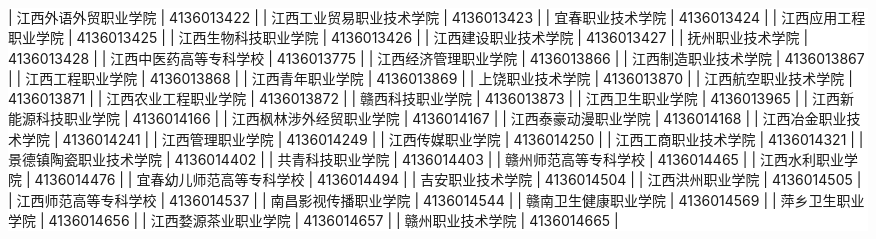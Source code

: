 |     江西外语外贸职业学院     | 4136013422 |
|   江西工业贸易职业技术学院   | 4136013423 |
|       宜春职业技术学院       | 4136013424 |
|     江西应用工程职业学院     | 4136013425 |
|     江西生物科技职业学院     | 4136013426 |
|     江西建设职业技术学院     | 4136013427 |
|       抚州职业技术学院       | 4136013428 |
|    江西中医药高等专科学校    | 4136013775 |
|     江西经济管理职业学院     | 4136013866 |
|     江西制造职业技术学院     | 4136013867 |
|       江西工程职业学院       | 4136013868 |
|       江西青年职业学院       | 4136013869 |
|       上饶职业技术学院       | 4136013870 |
|     江西航空职业技术学院     | 4136013871 |
|     江西农业工程职业学院     | 4136013872 |
|       赣西科技职业学院       | 4136013873 |
|       江西卫生职业学院       | 4136013965 |
|    江西新能源科技职业学院    | 4136014166 |
|   江西枫林涉外经贸职业学院   | 4136014167 |
|     江西泰豪动漫职业学院     | 4136014168 |
|     江西冶金职业技术学院     | 4136014241 |
|       江西管理职业学院       | 4136014249 |
|       江西传媒职业学院       | 4136014250 |
|     江西工商职业技术学院     | 4136014321 |
|    景德镇陶瓷职业技术学院    | 4136014402 |
|       共青科技职业学院       | 4136014403 |
|     赣州师范高等专科学校     | 4136014465 |
|       江西水利职业学院       | 4136014476 |
|   宜春幼儿师范高等专科学校   | 4136014494 |
|       吉安职业技术学院       | 4136014504 |
|       江西洪州职业学院       | 4136014505 |
|     江西师范高等专科学校     | 4136014537 |
|     南昌影视传播职业学院     | 4136014544 |
|     赣南卫生健康职业学院     | 4136014569 |
|       萍乡卫生职业学院       | 4136014656 |
|     江西婺源茶业职业学院     | 4136014657 |
|       赣州职业技术学院       | 4136014665 |
